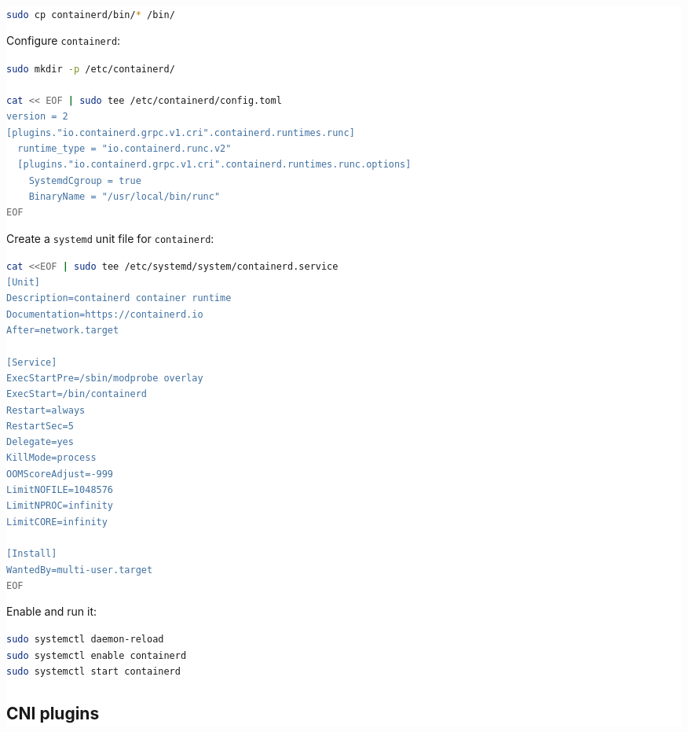 ```bash
sudo cp containerd/bin/* /bin/
```

Configure `containerd`:

```bash
sudo mkdir -p /etc/containerd/

cat << EOF | sudo tee /etc/containerd/config.toml
version = 2
[plugins."io.containerd.grpc.v1.cri".containerd.runtimes.runc]
  runtime_type = "io.containerd.runc.v2"
  [plugins."io.containerd.grpc.v1.cri".containerd.runtimes.runc.options]
    SystemdCgroup = true
    BinaryName = "/usr/local/bin/runc"
EOF
```

Create a `systemd` unit file for `containerd`:

```bash
cat <<EOF | sudo tee /etc/systemd/system/containerd.service
[Unit]
Description=containerd container runtime
Documentation=https://containerd.io
After=network.target

[Service]
ExecStartPre=/sbin/modprobe overlay
ExecStart=/bin/containerd
Restart=always
RestartSec=5
Delegate=yes
KillMode=process
OOMScoreAdjust=-999
LimitNOFILE=1048576
LimitNPROC=infinity
LimitCORE=infinity

[Install]
WantedBy=multi-user.target
EOF
```

Enable and run it:

```bash
sudo systemctl daemon-reload
sudo systemctl enable containerd
sudo systemctl start containerd
```

## CNI plugins
